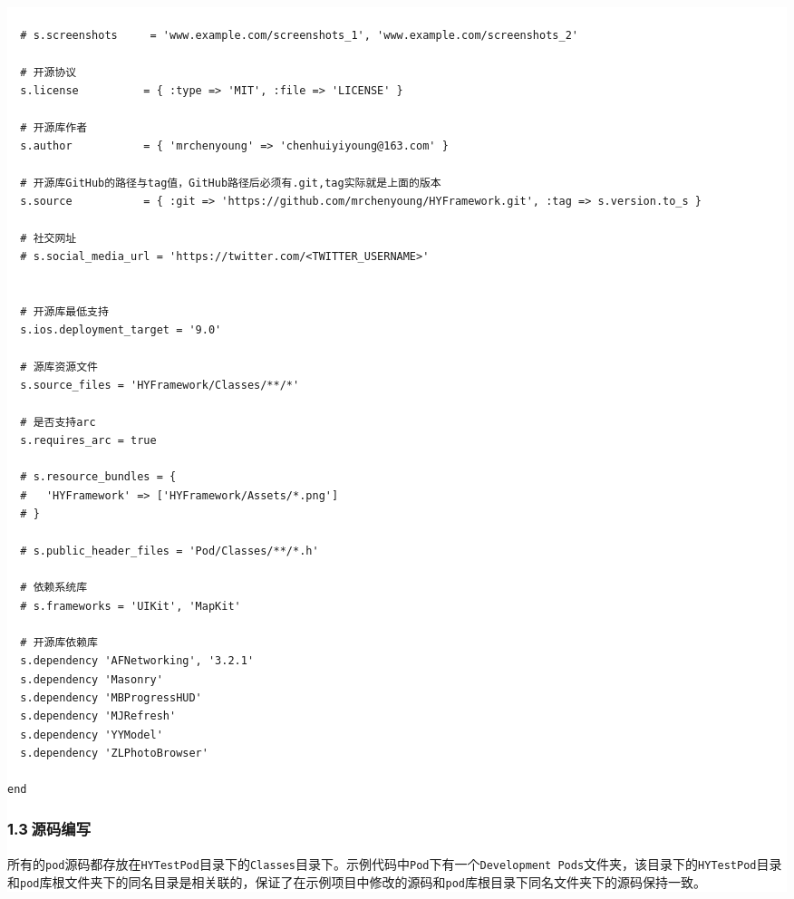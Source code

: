 ```

  # s.screenshots     = 'www.example.com/screenshots_1', 'www.example.com/screenshots_2'
  
  # 开源协议
  s.license          = { :type => 'MIT', :file => 'LICENSE' }

  # 开源库作者
  s.author           = { 'mrchenyoung' => 'chenhuiyiyoung@163.com' }

  # 开源库GitHub的路径与tag值，GitHub路径后必须有.git,tag实际就是上面的版本
  s.source           = { :git => 'https://github.com/mrchenyoung/HYFramework.git', :tag => s.version.to_s }

  # 社交网址
  # s.social_media_url = 'https://twitter.com/<TWITTER_USERNAME>'


  # 开源库最低支持
  s.ios.deployment_target = '9.0'

  # 源库资源文件
  s.source_files = 'HYFramework/Classes/**/*'
  
  # 是否支持arc
  s.requires_arc = true

  # s.resource_bundles = {
  #   'HYFramework' => ['HYFramework/Assets/*.png']
  # }

  # s.public_header_files = 'Pod/Classes/**/*.h'

  # 依赖系统库
  # s.frameworks = 'UIKit', 'MapKit'
  
  # 开源库依赖库
  s.dependency 'AFNetworking', '3.2.1'
  s.dependency 'Masonry'
  s.dependency 'MBProgressHUD'
  s.dependency 'MJRefresh'
  s.dependency 'YYModel'
  s.dependency 'ZLPhotoBrowser'
  
end
```



### 1.3 源码编写

所有的`pod`源码都存放在`HYTestPod`目录下的`Classes`目录下。示例代码中`Pod`下有一个`Development Pods`文件夹，该目录下的`HYTestPod`目录和`pod`库根文件夹下的同名目录是相关联的，保证了在示例项目中修改的源码和`pod`库根目录下同名文件夹下的源码保持一致。
